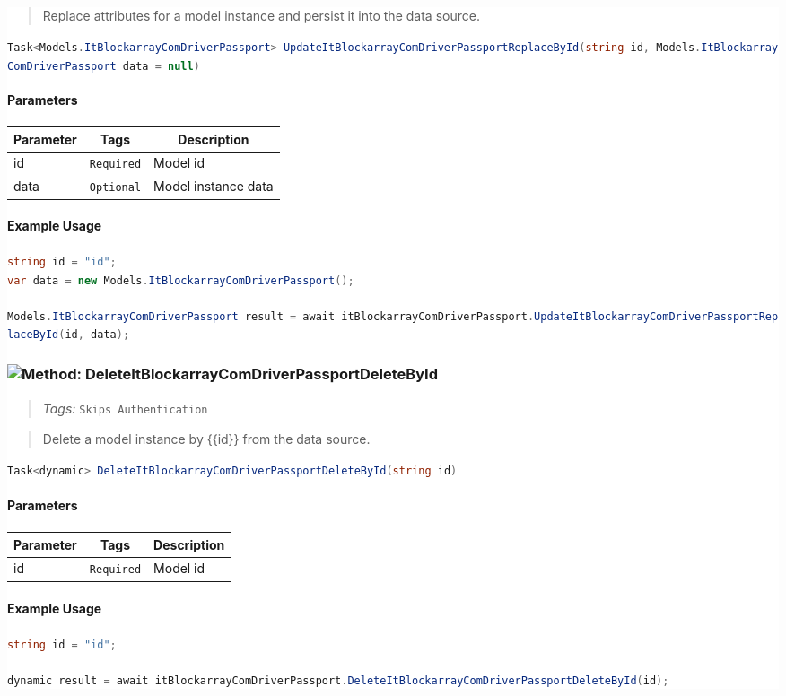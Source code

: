 > Replace attributes for a model instance and persist it into the data source.


```csharp
Task<Models.ItBlockarrayComDriverPassport> UpdateItBlockarrayComDriverPassportReplaceById(string id, Models.ItBlockarrayComDriverPassport data = null)
```

#### Parameters

| Parameter | Tags | Description |
|-----------|------|-------------|
| id |  ``` Required ```  | Model id |
| data |  ``` Optional ```  | Model instance data |


#### Example Usage

```csharp
string id = "id";
var data = new Models.ItBlockarrayComDriverPassport();

Models.ItBlockarrayComDriverPassport result = await itBlockarrayComDriverPassport.UpdateItBlockarrayComDriverPassportReplaceById(id, data);

```


### <a name="delete_it_blockarray_com_driver_passport_delete_by_id"></a>![Method: ](https://apidocs.io/img/method.png "BlockarrayNetwork.Standard.Controllers.ItBlockarrayComDriverPassportController.DeleteItBlockarrayComDriverPassportDeleteById") DeleteItBlockarrayComDriverPassportDeleteById

> *Tags:*  ``` Skips Authentication ``` 

> Delete a model instance by {{id}} from the data source.


```csharp
Task<dynamic> DeleteItBlockarrayComDriverPassportDeleteById(string id)
```

#### Parameters

| Parameter | Tags | Description |
|-----------|------|-------------|
| id |  ``` Required ```  | Model id |


#### Example Usage

```csharp
string id = "id";

dynamic result = await itBlockarrayComDriverPassport.DeleteItBlockarrayComDriverPassportDeleteById(id);

```

